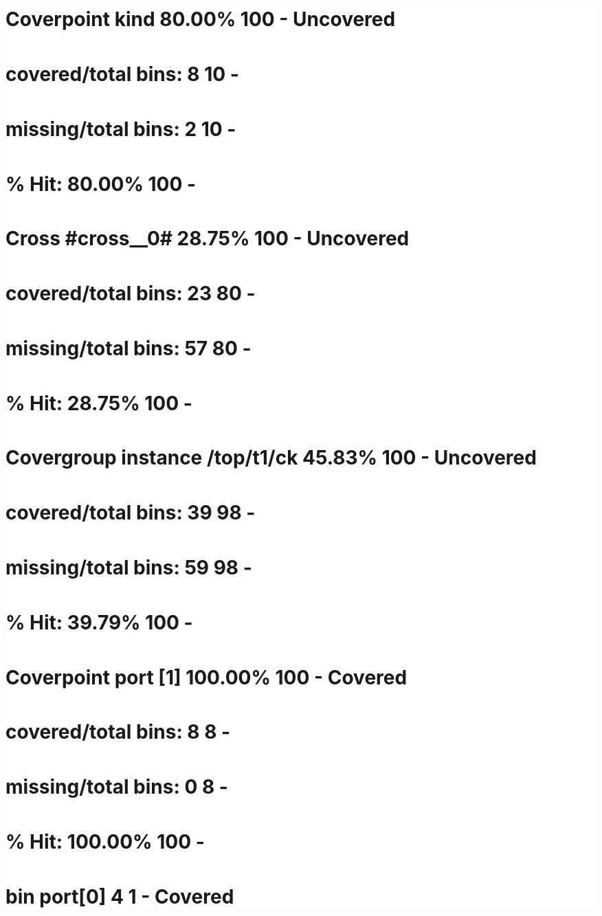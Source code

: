 #     Coverpoint kind                                    80.00%        100          -    Uncovered            
#         covered/total bins:                                 8         10          -                      
#         missing/total bins:                                 2         10          -                      
#         % Hit:                                         80.00%        100          -                      
#     Cross #cross__0#                                   28.75%        100          -    Uncovered            
#         covered/total bins:                                23         80          -                      
#         missing/total bins:                                57         80          -                      
#         % Hit:                                         28.75%        100          -                      
#  Covergroup instance \/top/t1/ck                       45.83%        100          -    Uncovered            
#     covered/total bins:                                    39         98          -                      
#     missing/total bins:                                    59         98          -                      
#     % Hit:                                             39.79%        100          -                      
#     Coverpoint port [1]                               100.00%        100          -    Covered              
#         covered/total bins:                                 8          8          -                      
#         missing/total bins:                                 0          8          -                      
#         % Hit:                                        100.00%        100          -                      
#         bin port[0]                                         4          1          -    Covered              